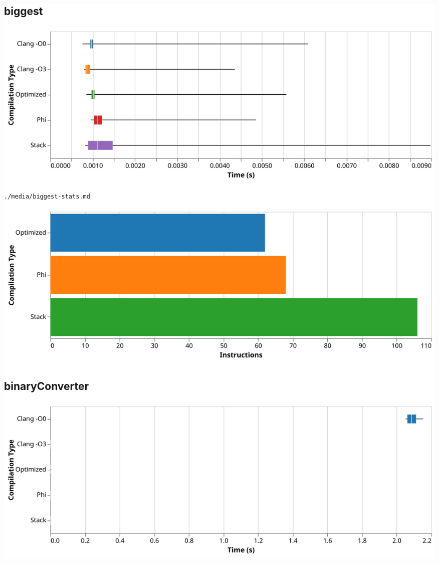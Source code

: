 ## biggest

![](./media/biggest-time.svg)

```{.include}
./media/biggest-stats.md
```

![](./media/biggest-instr.svg)

## binaryConverter

![](./media/binaryConverter-time.svg)
